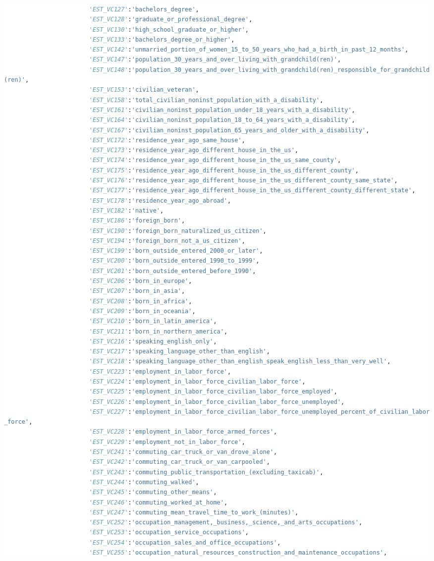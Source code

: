 ```python
                        'EST_VC127':'bachelors_degree',
                        'EST_VC128':'graduate_or_professional_degree',
                        'EST_VC130':'high_school_graduate_or_higher',
                        'EST_VC133':'bachelors_degree_or_higher',
                        'EST_VC142':'unmarried_portion_of_women_15_to_50_years_who_had_a_birth_in_past_12_months',
                        'EST_VC147':'population_30_years_and_over_living_with_grandchild(ren)',
                        'EST_VC148':'population_30_years_and_over_living_with_grandchild(ren)_responsible_for_grandchild(ren)',
                        'EST_VC153':'civilian_veteran',
                        'EST_VC158':'total_civilian_noninst_population_with_a_disability',
                        'EST_VC161':'civilian_noninst_population_under_18_years_with_a_disability',
                        'EST_VC164':'civilian_noninst_population_18_to_64_years_with_a_disability',
                        'EST_VC167':'civilian_noninst_population_65_years_and_older_with_a_disability',                   
                        'EST_VC172':'residence_year_ago_same_house',                    
                        'EST_VC173':'residence_year_ago_different_house_in_the_us',
                        'EST_VC174':'residence_year_ago_different_house_in_the_us_same_county',
                        'EST_VC175':'residence_year_ago_different_house_in_the_us_different_county',
                        'EST_VC176':'residence_year_ago_different_house_in_the_us_different_county_same_state',
                        'EST_VC177':'residence_year_ago_different_house_in_the_us_different_county_different_state',
                        'EST_VC178':'residence_year_ago_abroad',
                        'EST_VC182':'native',   
                        'EST_VC186':'foreign_born',
                        'EST_VC190':'foreign_born_naturalized_us_citizen',
                        'EST_VC194':'foreign_born_not_a_us_citizen',
                        'EST_VC199':'born_outside_entered_2000_or_later',
                        'EST_VC200':'born_outside_entered_1990_to_1999',
                        'EST_VC201':'born_outside_entered_before_1990',
                        'EST_VC206':'born_in_europe',
                        'EST_VC207':'born_in_asia',
                        'EST_VC208':'born_in_africa',
                        'EST_VC209':'born_in_oceania',
                        'EST_VC210':'born_in_latin_america',
                        'EST_VC211':'born_in_northern_america',
                        'EST_VC216':'speaking_english_only',
                        'EST_VC217':'speaking_language_other_than_english',
                        'EST_VC218':'speaking_language_other_than_english_speak_english_less_than_very_well',
                        'EST_VC223':'employment_in_labor_force',    
                        'EST_VC224':'employment_in_labor_force_civilian_labor_force',
                        'EST_VC225':'employment_in_labor_force_civilian_labor_force_employed',
                        'EST_VC226':'employment_in_labor_force_civilian_labor_force_unemployed',
                        'EST_VC227':'employment_in_labor_force_civilian_labor_force_unemployed_percent_of_civilian_labor_force',
                        'EST_VC228':'employment_in_labor_force_armed_forces',
                        'EST_VC229':'employment_not_in_labor_force',  
                        'EST_VC241':'commuting_car_truck_or_van_drove_alone',
                        'EST_VC242':'commuting_car_truck_or_van_carpooled',
                        'EST_VC243':'commuting_public_transportation_(excluding_taxicab)',
                        'EST_VC244':'commuting_walked',
                        'EST_VC245':'commuting_other_means',
                        'EST_VC246':'commuting_worked_at_home',
                        'EST_VC247':'commuting_mean_travel_time_to_work_(minutes)',
                        'EST_VC252':'occupation_management,_business,_science,_and_arts_occupations',
                        'EST_VC253':'occupation_service_occupations',
                        'EST_VC254':'occupation_sales_and_office_occupations',
                        'EST_VC255':'occupation_natural_resources_construction_and_maintenance_occupations',
```